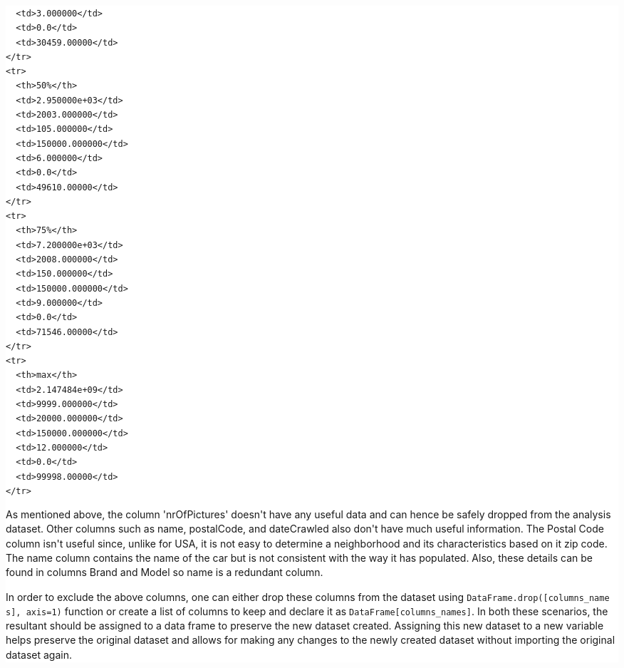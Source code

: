       <td>3.000000</td>
      <td>0.0</td>
      <td>30459.00000</td>
    </tr>
    <tr>
      <th>50%</th>
      <td>2.950000e+03</td>
      <td>2003.000000</td>
      <td>105.000000</td>
      <td>150000.000000</td>
      <td>6.000000</td>
      <td>0.0</td>
      <td>49610.00000</td>
    </tr>
    <tr>
      <th>75%</th>
      <td>7.200000e+03</td>
      <td>2008.000000</td>
      <td>150.000000</td>
      <td>150000.000000</td>
      <td>9.000000</td>
      <td>0.0</td>
      <td>71546.00000</td>
    </tr>
    <tr>
      <th>max</th>
      <td>2.147484e+09</td>
      <td>9999.000000</td>
      <td>20000.000000</td>
      <td>150000.000000</td>
      <td>12.000000</td>
      <td>0.0</td>
      <td>99998.00000</td>
    </tr>
  </tbody>
</table>
</div>



As mentioned above, the column 'nrOfPictures' doesn't have any useful data and can hence be safely dropped from the analysis dataset. Other columns such as name, postalCode, and dateCrawled also don't have much useful information. The Postal Code column isn't useful since, unlike for USA, it is not easy to determine a neighborhood and its characteristics based on it zip code. The name column contains the name of the car but is not consistent with the way it has populated. Also, these details can be found in columns Brand and Model so name is a redundant column.

In order to exclude the above columns, one can either drop these columns from the dataset using ```DataFrame.drop([columns_names], axis=1)``` function or create a list of columns to keep and declare it as ```DataFrame[columns_names]```. In both these scenarios, the resultant should be assigned to a data frame to preserve the new dataset created. Assigning this new dataset to a new variable helps preserve the original dataset and allows for making any changes to the newly created dataset without importing the original dataset again.
